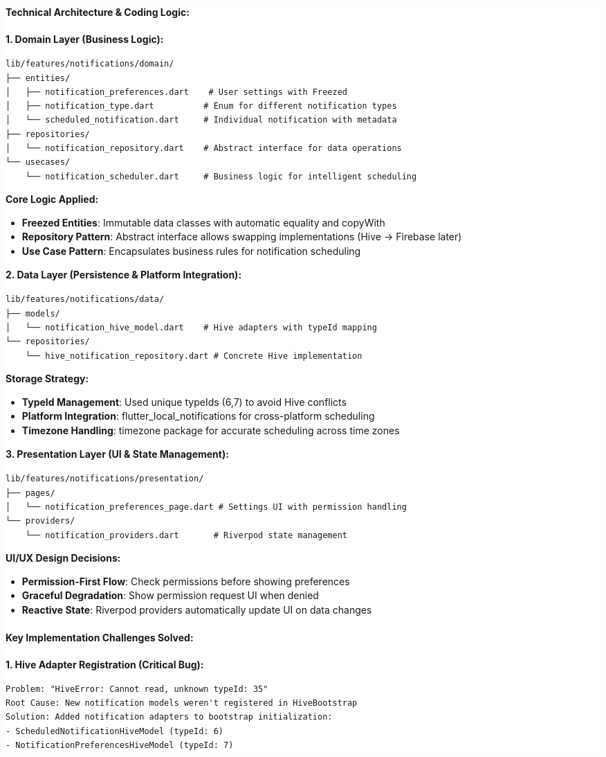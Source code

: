 #### **Technical Architecture & Coding Logic:**

**1. Domain Layer (Business Logic):**
```
lib/features/notifications/domain/
├── entities/
│   ├── notification_preferences.dart    # User settings with Freezed
│   ├── notification_type.dart          # Enum for different notification types  
│   └── scheduled_notification.dart     # Individual notification with metadata
├── repositories/
│   └── notification_repository.dart    # Abstract interface for data operations
└── usecases/
    └── notification_scheduler.dart     # Business logic for intelligent scheduling
```

**Core Logic Applied:**
- **Freezed Entities**: Immutable data classes with automatic equality and copyWith
- **Repository Pattern**: Abstract interface allows swapping implementations (Hive → Firebase later)
- **Use Case Pattern**: Encapsulates business rules for notification scheduling

**2. Data Layer (Persistence & Platform Integration):**
```
lib/features/notifications/data/
├── models/
│   └── notification_hive_model.dart    # Hive adapters with typeId mapping
└── repositories/
    └── hive_notification_repository.dart # Concrete Hive implementation
```

**Storage Strategy:**
- **TypeId Management**: Used unique typeIds (6,7) to avoid Hive conflicts
- **Platform Integration**: flutter_local_notifications for cross-platform scheduling
- **Timezone Handling**: timezone package for accurate scheduling across time zones

**3. Presentation Layer (UI & State Management):**
```
lib/features/notifications/presentation/
├── pages/
│   └── notification_preferences_page.dart # Settings UI with permission handling
└── providers/
    └── notification_providers.dart       # Riverpod state management
```

**UI/UX Design Decisions:**
- **Permission-First Flow**: Check permissions before showing preferences
- **Graceful Degradation**: Show permission request UI when denied
- **Reactive State**: Riverpod providers automatically update UI on data changes

#### **Key Implementation Challenges Solved:**

**1. Hive Adapter Registration (Critical Bug):**
```
Problem: "HiveError: Cannot read, unknown typeId: 35"
Root Cause: New notification models weren't registered in HiveBootstrap
Solution: Added notification adapters to bootstrap initialization:
- ScheduledNotificationHiveModel (typeId: 6)  
- NotificationPreferencesHiveModel (typeId: 7)
```
